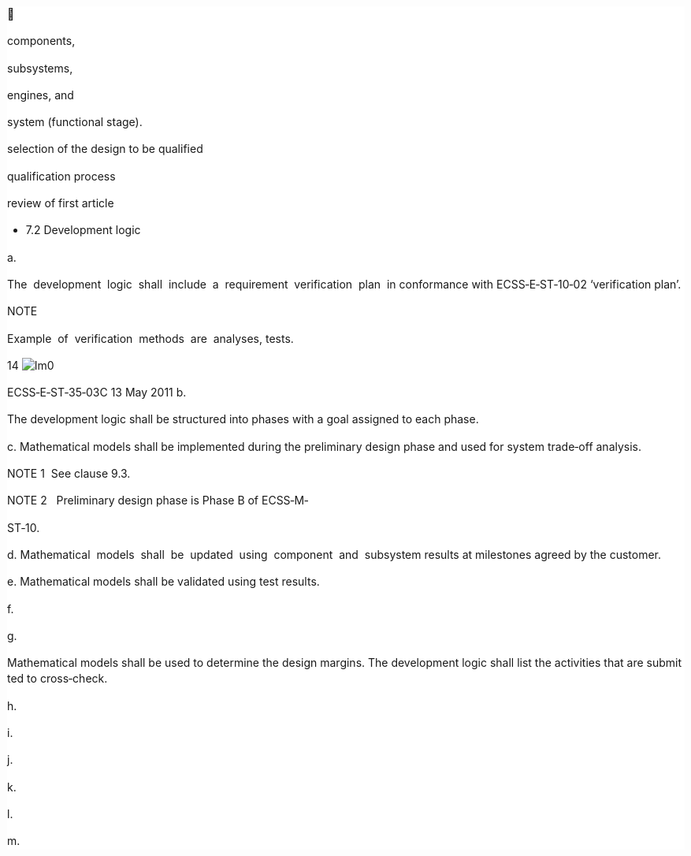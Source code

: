 

components, 

subsystems, 

engines, and 

system (functional stage). 

selection of the design to be qualified 

qualification process 

review of first article 

- 7.2  Development logic

a.

The  development  logic  shall  include  a  requirement  verification  plan  in conformance with ECSS‐E‐ST‐10‐02 ‘verification plan’. 

NOTE 

Example  of  verification  methods  are  analyses, tests. 

14 ![Im0](images/Im0)

ECSS‐E‐ST‐35‐03C 13 May 2011 b.

The development logic shall be structured into phases with a goal assigned to each phase. 

c.  Mathematical models shall be implemented during the preliminary design phase and used for system trade‐off analysis. 

NOTE 1  See clause 9.3. 

NOTE 2   Preliminary design phase is Phase B of ECSS‐M‐

ST‐10. 

d.  Mathematical  models  shall  be  updated  using  component  and  subsystem results at milestones agreed by the customer. 

e.  Mathematical models shall be validated using test results. 

f.

g.

Mathematical models shall be used to determine the design margins. The development logic shall list the activities that are submitted to cross‐check. 

h.

i.

j.

k.

l.

m.
